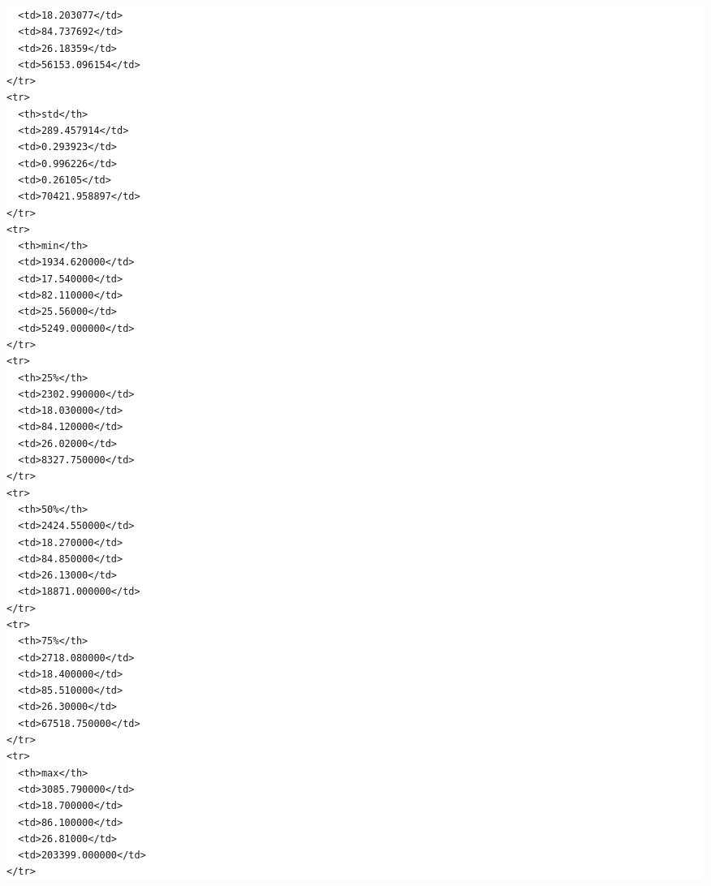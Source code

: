      <td>18.203077</td>
      <td>84.737692</td>
      <td>26.18359</td>
      <td>56153.096154</td>
    </tr>
    <tr>
      <th>std</th>
      <td>289.457914</td>
      <td>0.293923</td>
      <td>0.996226</td>
      <td>0.26105</td>
      <td>70421.958897</td>
    </tr>
    <tr>
      <th>min</th>
      <td>1934.620000</td>
      <td>17.540000</td>
      <td>82.110000</td>
      <td>25.56000</td>
      <td>5249.000000</td>
    </tr>
    <tr>
      <th>25%</th>
      <td>2302.990000</td>
      <td>18.030000</td>
      <td>84.120000</td>
      <td>26.02000</td>
      <td>8327.750000</td>
    </tr>
    <tr>
      <th>50%</th>
      <td>2424.550000</td>
      <td>18.270000</td>
      <td>84.850000</td>
      <td>26.13000</td>
      <td>18871.000000</td>
    </tr>
    <tr>
      <th>75%</th>
      <td>2718.080000</td>
      <td>18.400000</td>
      <td>85.510000</td>
      <td>26.30000</td>
      <td>67518.750000</td>
    </tr>
    <tr>
      <th>max</th>
      <td>3085.790000</td>
      <td>18.700000</td>
      <td>86.100000</td>
      <td>26.81000</td>
      <td>203399.000000</td>
    </tr>
  </tbody>
</table>
</div>
